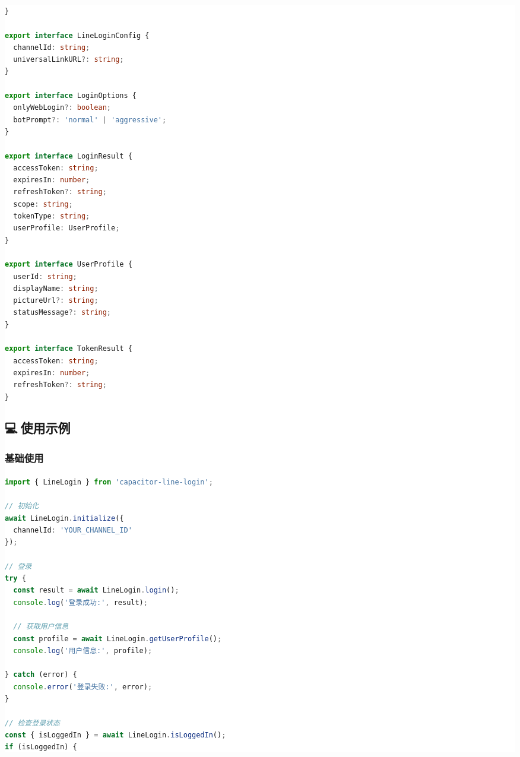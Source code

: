 ```typescript
}

export interface LineLoginConfig {
  channelId: string;
  universalLinkURL?: string;
}

export interface LoginOptions {
  onlyWebLogin?: boolean;
  botPrompt?: 'normal' | 'aggressive';
}

export interface LoginResult {
  accessToken: string;
  expiresIn: number;
  refreshToken?: string;
  scope: string;
  tokenType: string;
  userProfile: UserProfile;
}

export interface UserProfile {
  userId: string;
  displayName: string;
  pictureUrl?: string;
  statusMessage?: string;
}

export interface TokenResult {
  accessToken: string;
  expiresIn: number;
  refreshToken?: string;
}
```

## 💻 使用示例

### 基础使用

```typescript
import { LineLogin } from 'capacitor-line-login';

// 初始化
await LineLogin.initialize({
  channelId: 'YOUR_CHANNEL_ID'
});

// 登录
try {
  const result = await LineLogin.login();
  console.log('登录成功:', result);
  
  // 获取用户信息
  const profile = await LineLogin.getUserProfile();
  console.log('用户信息:', profile);
  
} catch (error) {
  console.error('登录失败:', error);
}

// 检查登录状态
const { isLoggedIn } = await LineLogin.isLoggedIn();
if (isLoggedIn) {
```